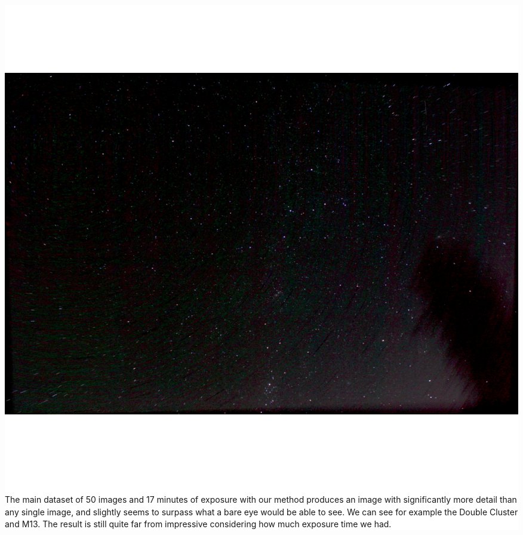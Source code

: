 <img src="./images/result.jpg" height="800px" />

The main dataset of 50 images and 17 minutes of exposure with our method produces an image with significantly more detail than any single image, and slightly seems to surpass what a bare eye would be able to see. We can see for example the Double Cluster and M13. The result is still quite far from impressive considering how much exposure time we had.

<figure>